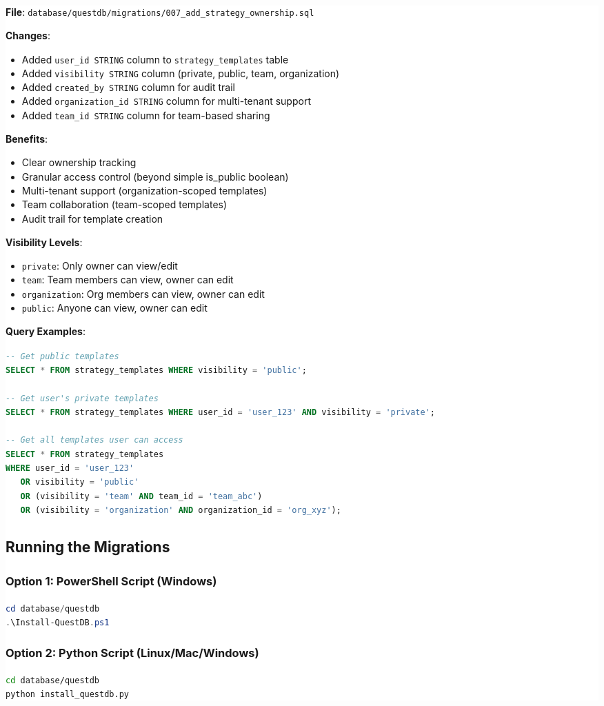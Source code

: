 **File**: `database/questdb/migrations/007_add_strategy_ownership.sql`

**Changes**:
- Added `user_id STRING` column to `strategy_templates` table
- Added `visibility STRING` column (private, public, team, organization)
- Added `created_by STRING` column for audit trail
- Added `organization_id STRING` column for multi-tenant support
- Added `team_id STRING` column for team-based sharing

**Benefits**:
- Clear ownership tracking
- Granular access control (beyond simple is_public boolean)
- Multi-tenant support (organization-scoped templates)
- Team collaboration (team-scoped templates)
- Audit trail for template creation

**Visibility Levels**:
- `private`: Only owner can view/edit
- `team`: Team members can view, owner can edit
- `organization`: Org members can view, owner can edit
- `public`: Anyone can view, owner can edit

**Query Examples**:
```sql
-- Get public templates
SELECT * FROM strategy_templates WHERE visibility = 'public';

-- Get user's private templates
SELECT * FROM strategy_templates WHERE user_id = 'user_123' AND visibility = 'private';

-- Get all templates user can access
SELECT * FROM strategy_templates
WHERE user_id = 'user_123'
   OR visibility = 'public'
   OR (visibility = 'team' AND team_id = 'team_abc')
   OR (visibility = 'organization' AND organization_id = 'org_xyz');
```

## Running the Migrations

### Option 1: PowerShell Script (Windows)

```powershell
cd database/questdb
.\Install-QuestDB.ps1
```

### Option 2: Python Script (Linux/Mac/Windows)

```bash
cd database/questdb
python install_questdb.py
```
